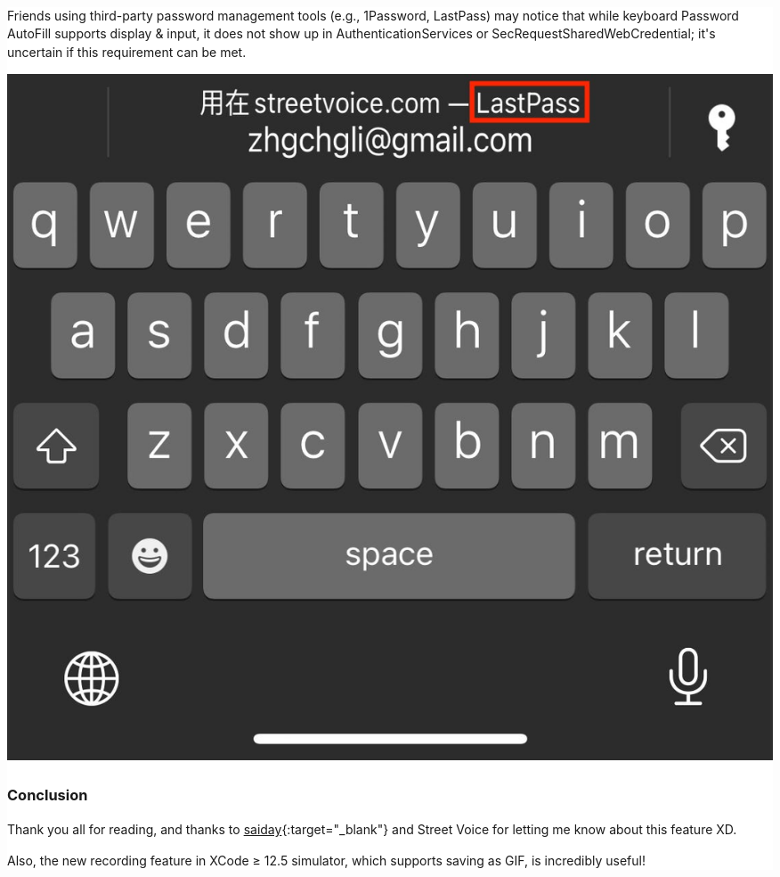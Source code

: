 Friends using third-party password management tools (e.g., 1Password, LastPass) may notice that while keyboard Password AutoFill supports display & input, it does not show up in AuthenticationServices or SecRequestSharedWebCredential; it's uncertain if this requirement can be met.


![](/assets/948ed34efa09/1*o_UTxA4Epty8XAM6cOsiUw.jpeg)

### Conclusion

Thank you all for reading, and thanks to [saiday](https://twitter.com/saiday){:target="_blank"} and Street Voice for letting me know about this feature XD.

Also, the new recording feature in XCode ≥ 12.5 simulator, which supports saving as GIF, is incredibly useful!
